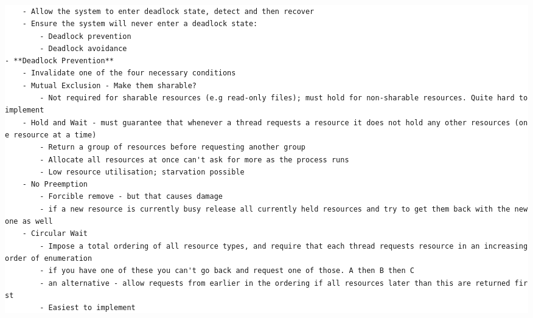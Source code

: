 		- Allow the system to enter deadlock state, detect and then recover
		- Ensure the system will never enter a deadlock state:
			- Deadlock prevention
			- Deadlock avoidance
	- **Deadlock Prevention**
		- Invalidate one of the four necessary conditions
		- Mutual Exclusion - Make them sharable?
			- Not required for sharable resources (e.g read-only files); must hold for non-sharable resources. Quite hard to implement
		- Hold and Wait - must guarantee that whenever a thread requests a resource it does not hold any other resources (one resource at a time)
			- Return a group of resources before requesting another group
			- Allocate all resources at once can't ask for more as the process runs
			- Low resource utilisation; starvation possible
		- No Preemption
			- Forcible remove - but that causes damage
			- if a new resource is currently busy release all currently held resources and try to get them back with the new one as well
		- Circular Wait
			- Impose a total ordering of all resource types, and require that each thread requests resource in an increasing order of enumeration
			- if you have one of these you can't go back and request one of those. A then B then C
			- an alternative - allow requests from earlier in the ordering if all resources later than this are returned first
			- Easiest to implement



